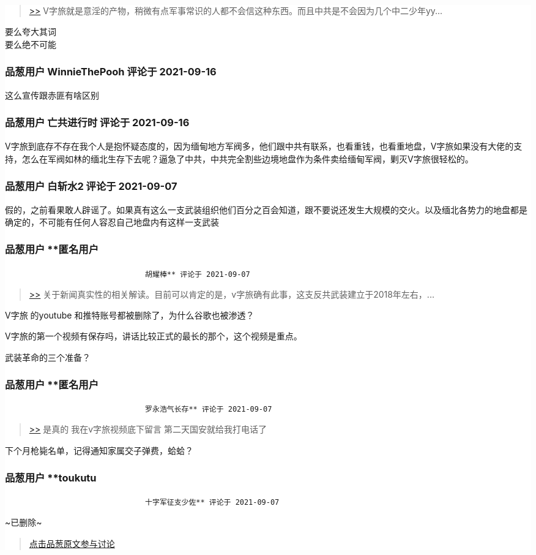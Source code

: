 > [\>>]( "/article/item_id-694373#") V字旅就是意淫的产物，稍微有点军事常识的人都不会信这种东西。而且中共是不会因为几个中二少年yy...

  
要么夸大其词  
要么绝不可能
        


            
### 品葱用户 **WinnieThePooh** 评论于 2021-09-16
        
这么宣传跟赤匪有啥区别
        


            
### 品葱用户 **亡共进行时** 评论于 2021-09-16
        
V字旅到底存不存在我个人是抱怀疑态度的，因为缅甸地方军阀多，他们跟中共有联系，也看重钱，也看重地盘，V字旅如果没有大佬的支持，怎么在军阀如林的缅北生存下去呢？逼急了中共，中共完全割些边境地盘作为条件卖给缅甸军阀，剿灭V字旅很轻松的。
        


            
### 品葱用户 **白斩水2** 评论于 2021-09-07
        
假的，之前看果敢人辟谣了。如果真有这么一支武装组织他们百分之百会知道，跟不要说还发生大规模的交火。以及缅北各势力的地盘都是确定的，不可能有任何人容忍自己地盘内有这样一支武装
        


            
### 品葱用户 **匿名用户				
									胡耀棒** 评论于 2021-09-07
        
> [\>>]( "/article/item_id-694167#") 关于新闻真实性的相关解读。目前可以肯定的是，v字旅确有此事，这支反共武装建立于2018年左右，...

  
  
V字旅 的youtube 和推特账号都被删除了，为什么谷歌也被渗透？  
  
V字旅的第一个视频有保存吗，讲话比较正式的最长的那个，这个视频是重点。  
  
武装革命的三个准备？
        


            
### 品葱用户 **匿名用户				
									罗永浩气长存** 评论于 2021-09-07
        
> [\>>]( "/article/item_id-694252#") 是真的 我在v字旅视频底下留言 第二天国安就给我打电话了

  
  
下个月枪毙名单，记得通知家属交子弹费，蛤蛤？
        


            
### 品葱用户 **toukutu				
									十字军征支少佐** 评论于 2021-09-07
        
~已删除~
        






> [点击品葱原文参与讨论](https://pincong.rocks/article/id-35508__sort_key-agree_count__sort-DESC)

